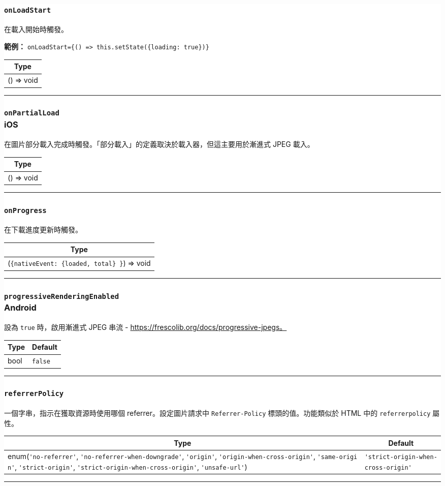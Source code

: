 
### `onLoadStart`

在載入開始時觸發。

**範例：** `onLoadStart={() => this.setState({loading: true})}`

| Type       |
| ---------- |
| () => void |

---

### `onPartialLoad` <div class="label ios">iOS</div>

在圖片部分載入完成時觸發。「部分載入」的定義取決於載入器，但這主要用於漸進式 JPEG 載入。

| Type       |
| ---------- |
| () => void |

---

### `onProgress`

在下載進度更新時觸發。

| Type                                        |
| ------------------------------------------- |
| (`{nativeEvent: {loaded, total} }`) => void |

---

### `progressiveRenderingEnabled` <div class="label android">Android</div>

設為 `true` 時，啟用漸進式 JPEG 串流 - https://frescolib.org/docs/progressive-jpegs。

| Type | Default |
| ---- | ------- |
| bool | `false` |

---

### `referrerPolicy`

一個字串，指示在獲取資源時使用哪個 referrer。設定圖片請求中 `Referrer-Policy` 標頭的值。功能類似於 HTML 中的 `referrerpolicy` 屬性。

| Type                                                                                                                                                                                     | Default                             |
| ---------------------------------------------------------------------------------------------------------------------------------------------------------------------------------------- | ----------------------------------- |
| enum(`'no-referrer'`, `'no-referrer-when-downgrade'`, `'origin'`, `'origin-when-cross-origin'`, `'same-origin'`, `'strict-origin'`, `'strict-origin-when-cross-origin'`, `'unsafe-url'`) | `'strict-origin-when-cross-origin'` |

---
